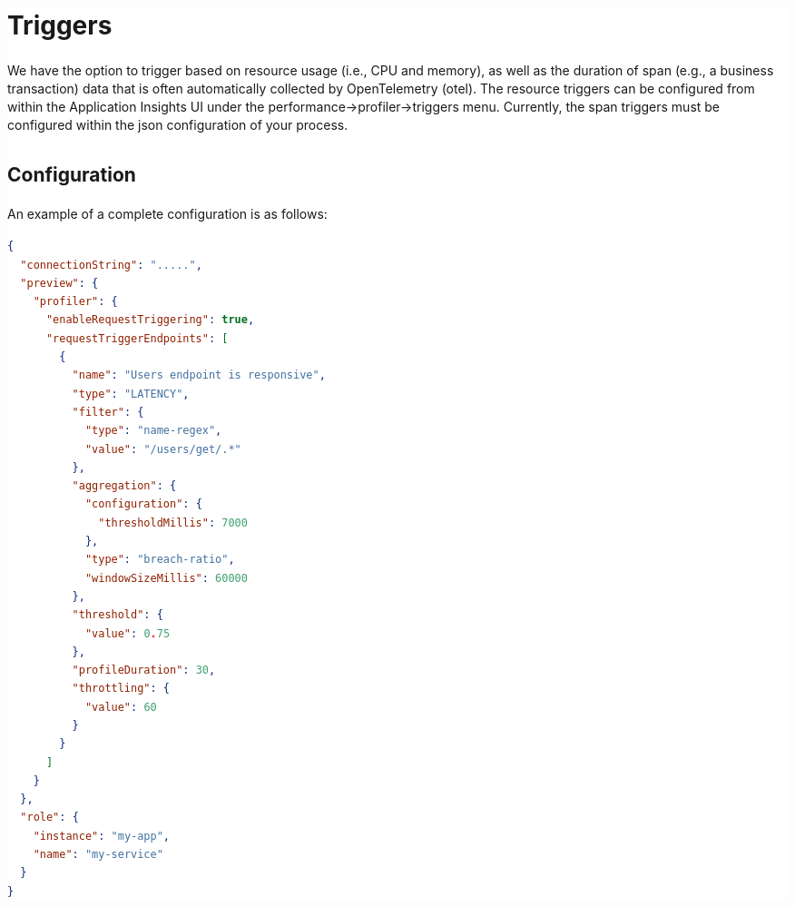 # Triggers

We have the option to trigger based on resource usage (i.e., CPU and memory), as well as
the duration of span (e.g., a business transaction) data that is often automatically collected by
OpenTelemetry (otel). The resource triggers can be configured
from within the Application Insights UI under the performance->profiler->triggers menu.
Currently, the span triggers must be configured within the json configuration of your
process.

## Configuration

An example of a complete configuration is as follows:

```json
{
  "connectionString": ".....",
  "preview": {
    "profiler": {
      "enableRequestTriggering": true,
      "requestTriggerEndpoints": [
        {
          "name": "Users endpoint is responsive",
          "type": "LATENCY",
          "filter": {
            "type": "name-regex",
            "value": "/users/get/.*"
          },
          "aggregation": {
            "configuration": {
              "thresholdMillis": 7000
            },
            "type": "breach-ratio",
            "windowSizeMillis": 60000
          },
          "threshold": {
            "value": 0.75
          },
          "profileDuration": 30,
          "throttling": {
            "value": 60
          }
        }
      ]
    }
  },
  "role": {
    "instance": "my-app",
    "name": "my-service"
  }
}
```
